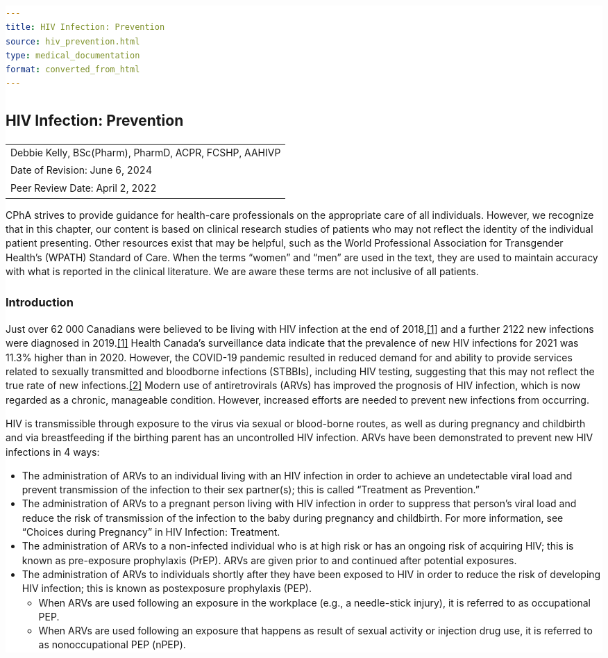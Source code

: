 ```yaml
---
title: HIV Infection: Prevention
source: hiv_prevention.html
type: medical_documentation
format: converted_from_html
---
```


## HIV Infection: Prevention

|  |
| --- |
| Debbie Kelly, BSc(Pharm), PharmD, ACPR, FCSHP, AAHIVP |
| Date of Revision: June 6, 2024 |
| Peer Review Date: April 2, 2022 |

CPhA strives to provide guidance for health-care professionals on the appropriate care of all individuals. However, we recognize that in this chapter, our content is based on clinical research studies of patients who may not reflect the identity of the individual patient presenting. Other resources exist that may be helpful, such as the World Professional Association for Transgender Health’s (WPATH) Standard of Care. When the terms “women” and “men” are used in the text, they are used to maintain accuracy with what is reported in the clinical literature. We are aware these terms are not inclusive of all patients.

### Introduction

Just over 62 000 Canadians were believed to be living with HIV infection at the end of 2018,​[[1]](#Haddad) and a further 2122 new infections were diagnosed in 2019.​[[1]](#Haddad) Health Canada’s surveillance data indicate that the prevalence of new HIV infections for 2021 was 11.3% higher than in 2020. However, the COVID-19 pandemic resulted in reduced demand for and ability to provide services related to sexually transmitted and bloodborne infections (STBBIs), including HIV testing, suggesting that this may not reflect the true rate of new infections.​[[2]](#PHAC-85EB9865) Modern use of antiretrovirals (ARVs) has improved the prognosis of HIV infection, which is now regarded as a chronic, manageable condition. However, increased efforts are needed to prevent new infections from occurring.

HIV is transmissible through exposure to the virus via sexual or blood-borne routes, as well as during pregnancy and childbirth and via breastfeeding if the birthing parent has an uncontrolled HIV infection. ARVs have been demonstrated to prevent new HIV infections in 4 ways:

- The administration of ARVs to an individual living with an HIV infection in order to achieve an undetectable viral load and prevent transmission of the infection to their sex partner(s); this is called “Treatment as Prevention.”
- The administration of ARVs to a pregnant person living with HIV infection in order to suppress that person’s viral load and reduce the risk of transmission of the infection to the baby during pregnancy and childbirth. For more information, see “Choices during Pregnancy” in HIV Infection: Treatment.
- The administration of ARVs to a non-infected individual who is at high risk or has an ongoing risk of acquiring HIV; this is known as pre-exposure prophylaxis (PrEP). ARVs are given prior to and continued after potential exposures.
- The administration of ARVs to individuals shortly after they have been exposed to HIV in order to reduce the risk of developing HIV infection; this is known as postexposure prophylaxis (PEP).
  - When ARVs are used following an exposure in the workplace (e.g., a needle-stick injury), it is referred to as occupational PEP.
  - When ARVs are used following an exposure that happens as result of sexual activity or injection drug use, it is referred to as nonoccupational PEP (nPEP).
